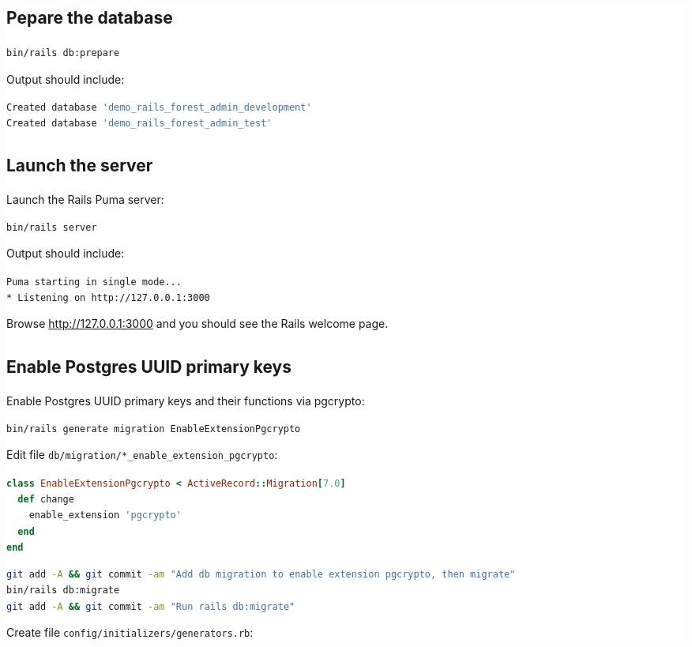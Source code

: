 
## Pepare the database

```sh
bin/rails db:prepare
```

Output should include:

```sh
Created database 'demo_rails_forest_admin_development'
Created database 'demo_rails_forest_admin_test'
```



## Launch the server

Launch the Rails Puma server:

```sh
bin/rails server
```

Output should include:

```sh
Puma starting in single mode...
* Listening on http://127.0.0.1:3000
```

Browse <http://127.0.0.1:3000> and you should see the Rails welcome page.


## Enable Postgres UUID primary keys

Enable Postgres UUID primary keys and their functions via pgcrypto:

```sh
bin/rails generate migration EnableExtensionPgcrypto
```

Edit file `db/migration/*_enable_extension_pgcrypto`:

```ruby
class EnableExtensionPgcrypto < ActiveRecord::Migration[7.0]
  def change
    enable_extension 'pgcrypto'
  end
end
```

```sh
git add -A && git commit -am "Add db migration to enable extension pgcrypto, then migrate"
bin/rails db:migrate
git add -A && git commit -am "Run rails db:migrate"
```

Create file `config/initializers/generators.rb`:
